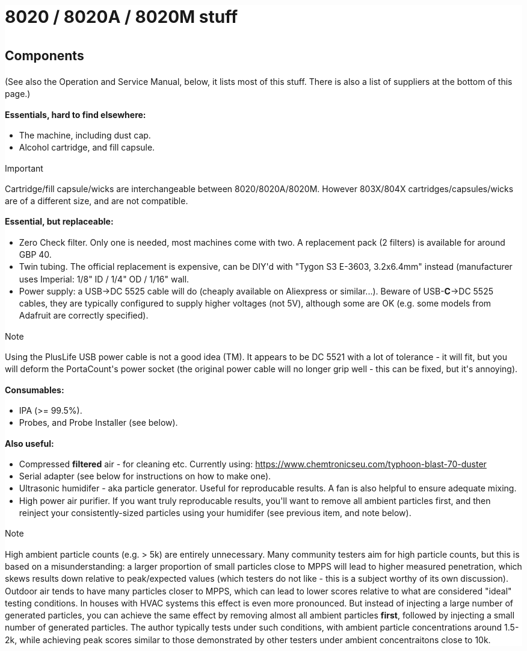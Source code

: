 # 8020 / 8020A / 8020M stuff

## Components

(See also the Operation and Service Manual, below, it lists most of this stuff.
 There is also a list of suppliers at the bottom of this page.)

**Essentials, hard to find elsewhere:**

* The machine, including dust cap.
* Alcohol cartridge, and fill capsule.

> [!IMPORTANT]
> Cartridge/fill capsule/wicks are interchangeable between 8020/8020A/8020M.
> However 803X/804X cartridges/capsules/wicks are of a different size, and are
> not compatible.

**Essential, but replaceable:**

* Zero Check filter. Only one is needed, most machines come with two. A
  replacement pack (2 filters) is available for around GBP 40.
* Twin tubing. The official replacement is expensive, can be DIY'd with
  "Tygon S3 E-3603, 3.2x6.4mm" instead (manufacturer uses Imperial: 1/8" ID /
  1/4" OD / 1/16" wall.
* Power supply: a USB->DC 5525 cable will do (cheaply available on Aliexpress or
  similar...). Beware of USB-**C**->DC 5525 cables, they are typically
  configured to supply higher voltages (not 5V), although some are OK (e.g. some
  models from Adafruit are correctly specified).

> [!NOTE]
> Using the PlusLife USB power cable is not a good idea (TM). It appears
> to be DC 5521 with a lot of tolerance - it will fit, but you will deform the
> PortaCount's power socket (the original power cable will no longer grip well -
> this can be fixed, but it's annoying).

**Consumables:**

* IPA (>= 99.5%).
* Probes, and Probe Installer (see below).

**Also useful:**

* Compressed **filtered** air - for cleaning etc. Currently using:
  https://www.chemtronicseu.com/typhoon-blast-70-duster
* Serial adapter (see below for instructions on how to make one).
* Ultrasonic humidifer - aka particle generator. Useful for reproducable
  results. A fan is also helpful to ensure adequate mixing.
* High power air purifier. If you want truly reproducable results, you'll want
  to remove all ambient particles first, and then reinject your
  consistently-sized particles using your humidifer (see previous item, and
  note below).

> [!NOTE]
> High ambient particle counts (e.g. > 5k) are entirely unnecessary. Many
> community testers aim for high particle counts, but this is based on a
> misunderstanding: a larger proportion of small particles close to MPPS
> will lead to higher measured penetration, which skews results down relative
> to peak/expected values (which testers do not like - this is a subject worthy
> of its own discussion). Outdoor air tends to have many particles closer to
> MPPS, which can lead to lower scores relative to what are considered "ideal"
> testing conditions. In houses with HVAC systems this effect is even more
> pronounced. But instead of injecting a large number of generated particles,
> you can achieve the same effect by removing almost all ambient particles
> **first**, followed by injecting a small number of generated particles.
> The author typically tests under such conditions, with ambient particle
> concentrations around 1.5-2k, while achieving peak scores similar to those
> demonstrated by other testers under ambient concentraitons close to 10k.